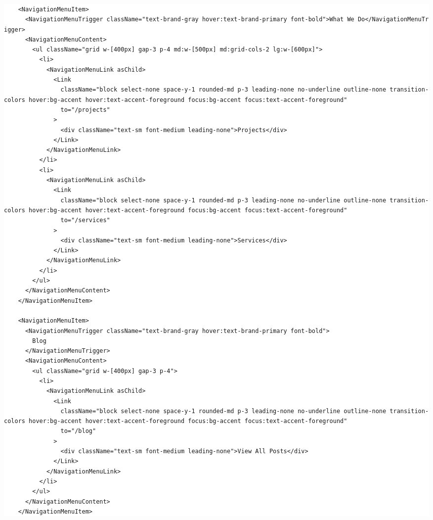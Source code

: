         <NavigationMenuItem>
          <NavigationMenuTrigger className="text-brand-gray hover:text-brand-primary font-bold">What We Do</NavigationMenuTrigger>
          <NavigationMenuContent>
            <ul className="grid w-[400px] gap-3 p-4 md:w-[500px] md:grid-cols-2 lg:w-[600px]">
              <li>
                <NavigationMenuLink asChild>
                  <Link
                    className="block select-none space-y-1 rounded-md p-3 leading-none no-underline outline-none transition-colors hover:bg-accent hover:text-accent-foreground focus:bg-accent focus:text-accent-foreground"
                    to="/projects"
                  >
                    <div className="text-sm font-medium leading-none">Projects</div>
                  </Link>
                </NavigationMenuLink>
              </li>
              <li>
                <NavigationMenuLink asChild>
                  <Link
                    className="block select-none space-y-1 rounded-md p-3 leading-none no-underline outline-none transition-colors hover:bg-accent hover:text-accent-foreground focus:bg-accent focus:text-accent-foreground"
                    to="/services"
                  >
                    <div className="text-sm font-medium leading-none">Services</div>
                  </Link>
                </NavigationMenuLink>
              </li>
            </ul>
          </NavigationMenuContent>
        </NavigationMenuItem>

        <NavigationMenuItem>
          <NavigationMenuTrigger className="text-brand-gray hover:text-brand-primary font-bold">
            Blog
          </NavigationMenuTrigger>
          <NavigationMenuContent>
            <ul className="grid w-[400px] gap-3 p-4">
              <li>
                <NavigationMenuLink asChild>
                  <Link
                    className="block select-none space-y-1 rounded-md p-3 leading-none no-underline outline-none transition-colors hover:bg-accent hover:text-accent-foreground focus:bg-accent focus:text-accent-foreground"
                    to="/blog"
                  >
                    <div className="text-sm font-medium leading-none">View All Posts</div>
                  </Link>
                </NavigationMenuLink>
              </li>
            </ul>
          </NavigationMenuContent>
        </NavigationMenuItem>
